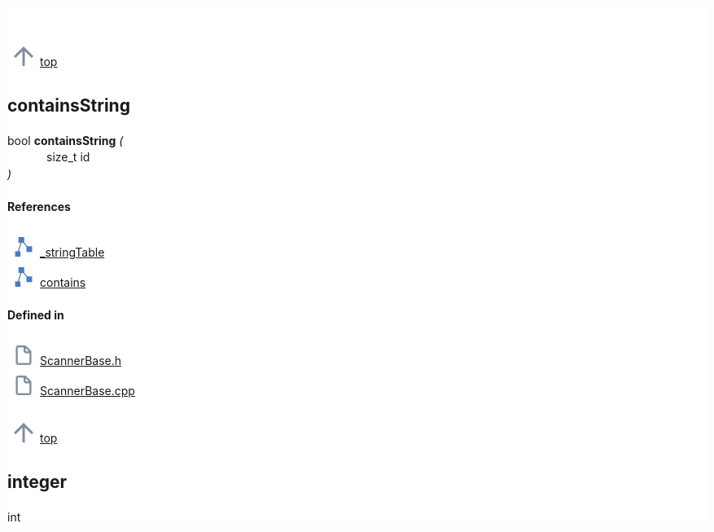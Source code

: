 </a>
</span>
<br/>
<br/>
<span class="icon-list-item"><a href="#scannerbase" class="icon-list-item"><img src="../images/jumpToTop.svg" class="icon-list-item"/><span class="icon-list-item">top</span>
</a>
</span>
<br/>
<a id="containsstring"></a>
<h2>containsString</h2>
<span class="inline-text">bool</span>
<span class="bold-text"><b>containsString</b></span>
<span class="italic-text"><i>(</i></span>
<div class="paragraph">
<span class="paragraph"><img src="../images/horSpace24px.svg"/><span class="inline-text">size_t</span>
<span class="inline-text">id</span>
</span>
</div>
<span class="italic-text"><i>)</i></span>
<a id="references"></a>
<h4>References</h4>
<div class="paragraph">
<span class="paragraph"><img src="../images/class.svg"/><a href="a01231.md#_stringtable">_stringTable</a>
</span>
</div>
<div class="paragraph">
<span class="paragraph"><img src="../images/class.svg"/><a href="a01211.md#contains">contains</a>
</span>
</div>
<a id="defined-in"></a>
<h4>Defined in</h4>
<span class="icon-list-item"><a href="https://github.com/CharlesCarley/MdDox/blob/master/Source/Utils/ParserBase/ScannerBase.h#L107" class="icon-list-item"><img src="../images/file.svg" class="icon-list-item"/><span class="icon-list-item">ScannerBase.h</span>
</a>
</span>
<br/>
<span class="icon-list-item"><a href="https://github.com/CharlesCarley/MdDox/blob/master/Source/Utils/ParserBase/ScannerBase.cpp#L60" class="icon-list-item"><img src="../images/file.svg" class="icon-list-item"/><span class="icon-list-item">ScannerBase.cpp</span>
</a>
</span>
<br/>
<br/>
<span class="icon-list-item"><a href="#scannerbase" class="icon-list-item"><img src="../images/jumpToTop.svg" class="icon-list-item"/><span class="icon-list-item">top</span>
</a>
</span>
<br/>
<a id="integer"></a>
<h2>integer</h2>
<span class="inline-text">int</span>